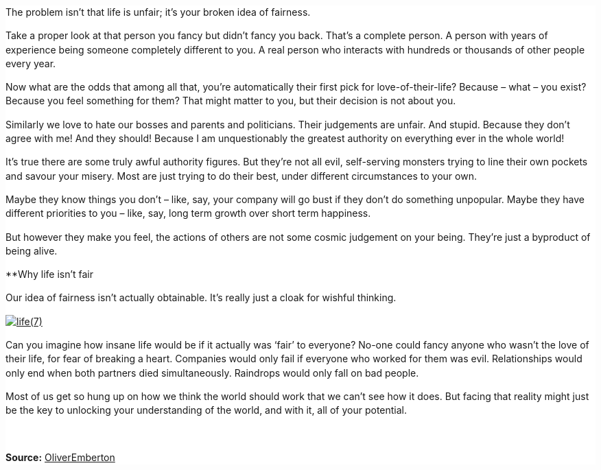 The problem isn’t that life is unfair; it’s your broken idea of fairness.

Take a proper look at that person you fancy but didn’t fancy you back. That’s a complete person. A person with years of experience being someone completely different to you. A real person who interacts with hundreds or thousands of other people every year.

Now what are the odds that among all that, you’re automatically their first pick for love-of-their-life? Because – what – you exist? Because you feel something for them? That might matter to you, but their decision is not about you.

Similarly we love to hate our bosses and parents and politicians. Their judgements are unfair. And stupid. Because they don’t agree with me! And they should! Because I am unquestionably the greatest authority on everything ever in the whole world!

It’s true there are some truly awful authority figures. But they’re not all evil, self-serving monsters trying to line their own pockets and savour your misery. Most are just trying to do their best, under different circumstances to your own.

Maybe they know things you don’t – like, say, your company will go bust if they don’t do something unpopular. Maybe they have different priorities to you – like, say, long term growth over short term happiness.

But however they make you feel, the actions of others are not some cosmic judgement on your being. They’re just a byproduct of being alive.

**Why life isn’t fair</p> 

</strong>

Our idea of fairness isn’t actually obtainable. It’s really just a cloak for wishful thinking.

[<img class="alignnone size-full wp-image-749" src="http://localhost/wp-content/uploads/2016/06/life7.png" alt="life(7)" width="2481" height="1685" srcset="http://localhost/wp-content/uploads/2016/06/life7.png 2481w, http://localhost/wp-content/uploads/2016/06/life7-300x204.png 300w, http://localhost/wp-content/uploads/2016/06/life7-768x522.png 768w, http://localhost/wp-content/uploads/2016/06/life7-1024x695.png 1024w, http://localhost/wp-content/uploads/2016/06/life7-100x68.png 100w, http://localhost/wp-content/uploads/2016/06/life7-1200x815.png 1200w" sizes="(max-width: 2481px) 100vw, 2481px" />][6]

Can you imagine how insane life would be if it actually was ‘fair’ to everyone? No-one could fancy anyone who wasn’t the love of their life, for fear of breaking a heart. Companies would only fail if everyone who worked for them was evil. Relationships would only end when both partners died simultaneously. Raindrops would only fall on bad people.

Most of us get so hung up on how we think the world should work that we can’t see how it does. But facing that reality might just be the key to unlocking your understanding of the world, and with it, all of your potential.

&nbsp;

**Source:** [OliverEmberton][7]

 [1]: http://localhost/wp-content/uploads/2016/06/life2.png
 [2]: http://localhost/wp-content/uploads/2016/06/life3.png
 [3]: http://localhost/wp-content/uploads/2016/06/life4.png
 [4]: http://localhost/wp-content/uploads/2016/06/life5.png
 [5]: http://localhost/wp-content/uploads/2016/06/life6.png
 [6]: http://localhost/wp-content/uploads/2016/06/life7.png
 [7]: http://oliveremberton.com/2014/the-problem-isnt-that-life-is-unfair-its-your-broken-idea-of-fairness/